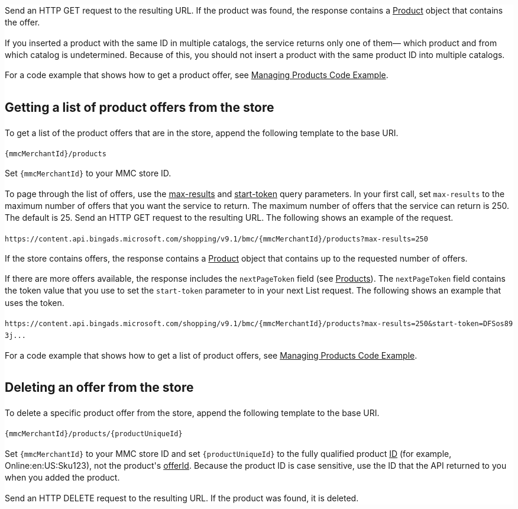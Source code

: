 Send an HTTP GET request to the resulting URL. If the product was found, the response contains a [Product](../shopping-content/products-resource.md#product) object that contains the offer.

If you inserted a product with the same ID in multiple catalogs, the service returns only one of them&mdash; which product and from which catalog is undetermined. Because of this, you should not insert a product with the same product ID into multiple catalogs.

For a code example that shows how to get a product offer, see [Managing Products Code Example](../shopping-content/code-example-manage-products.md).


## <a name="list"></a> Getting a list of product offers from the store

To get a list of the product offers that are in the store, append the following template to the base URI.

`{mmcMerchantId}/products`

Set `{mmcMerchantId}` to your MMC store ID. 

To page through the list of offers, use the [max-results](../shopping-content/products-resource.md#maxresults) and [start-token](../shopping-content/products-resource.md#starttoken) query parameters. In your first call, set `max-results` to the maximum number of offers that you want the service to return. The maximum number of offers that the service can return is 250. The default is 25. Send an HTTP GET request to the resulting URL. The following shows an example of the request.

`https://content.api.bingads.microsoft.com/shopping/v9.1/bmc/{mmcMerchantId}/products?max-results=250` 

If the store contains offers, the response contains a [Product](../shopping-content/products-resource.md#product) object that contains up to the requested number of offers.

If there are more offers available, the response includes the `nextPageToken` field (see [Products](../shopping-content/products-resource.md#products)). The `nextPageToken` field contains the token value that you use to set the `start-token` parameter to in your next List request. The following shows an example that uses the token.

`https://content.api.bingads.microsoft.com/shopping/v9.1/bmc/{mmcMerchantId}/products?max-results=250&start-token=DFSos893j...`

For a code example that shows how to get a list of product offers, see [Managing Products Code Example](../shopping-content/code-example-manage-products.md).


## <a name="delete"></a> Deleting an offer from the store

To delete a specific product offer from the store, append the following template to the base URI.

`{mmcMerchantId}/products/{productUniqueId}`

Set `{mmcMerchantId}` to your MMC store ID and set `{productUniqueId}` to the fully qualified product [ID](../shopping-content/products-resource.md#productid) (for example, Online:en:US:Sku123), not the product's [offerId](../shopping-content/products-resource.md#offerid). Because the product ID is case sensitive, use the ID that the API returned to you when you added the product. 

Send an HTTP DELETE request to the resulting URL. If the product was found, it is deleted. 
